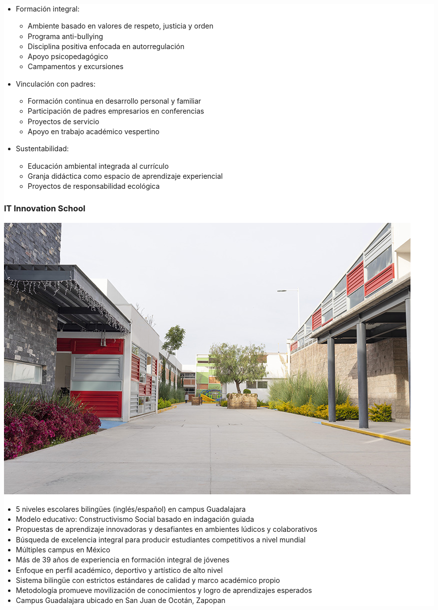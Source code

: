 - Formación integral:
  - Ambiente basado en valores de respeto, justicia y orden
  - Programa anti-bullying
  - Disciplina positiva enfocada en autorregulación
  - Apoyo psicopedagógico
  - Campamentos y excursiones

- Vinculación con padres:
  - Formación continua en desarrollo personal y familiar
  - Participación de padres empresarios en conferencias
  - Proyectos de servicio
  - Apoyo en trabajo académico vespertino

- Sustentabilidad:
  - Educación ambiental integrada al currículo
  - Granja didáctica como espacio de aprendizaje experiencial
  - Proyectos de responsabilidad ecológica

### IT Innovation School
![IT Innovation School](it_innovationschool.jpg)
- 5 niveles escolares bilingües (inglés/español) en campus Guadalajara
- Modelo educativo: Constructivismo Social basado en indagación guiada
- Propuestas de aprendizaje innovadoras y desafiantes en ambientes lúdicos y colaborativos
- Búsqueda de excelencia integral para producir estudiantes competitivos a nivel mundial
- Múltiples campus en México
- Más de 39 años de experiencia en formación integral de jóvenes
- Enfoque en perfil académico, deportivo y artístico de alto nivel
- Sistema bilingüe con estrictos estándares de calidad y marco académico propio
- Metodología promueve movilización de conocimientos y logro de aprendizajes esperados
- Campus Guadalajara ubicado en San Juan de Ocotán, Zapopan
